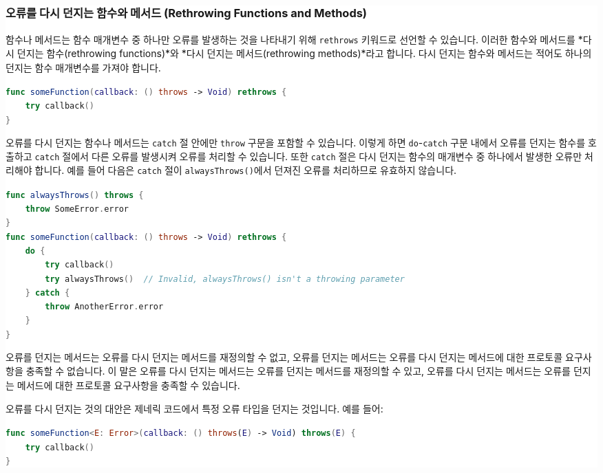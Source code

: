 ### 오류를 다시 던지는 함수와 메서드 (Rethrowing Functions and Methods)

함수나 메서드는 함수 매개변수 중 하나만 오류를 발생하는 것을 나타내기 위해
`rethrows` 키워드로 선언할 수 있습니다.
이러한 함수와 메서드를 *다시 던지는 함수(rethrowing functions)*와
*다시 던지는 메서드(rethrowing methods)*라고 합니다.
다시 던지는 함수와 메서드는
적어도 하나의 던지는 함수 매개변수를 가져야 합니다.

```swift
func someFunction(callback: () throws -> Void) rethrows {
    try callback()
}
```



오류를 다시 던지는 함수나 메서드는
`catch` 절 안에만 `throw` 구문을 포함할 수 있습니다.
이렇게 하면 `do`-`catch` 구문 내에서 오류를 던지는 함수를 호출하고
`catch` 절에서 다른 오류를 발생시켜 오류를 처리할 수 있습니다.
또한
`catch` 절은
다시 던지는 함수의 매개변수 중
하나에서 발생한 오류만 처리해야 합니다.
예를 들어 다음은
`catch` 절이 `alwaysThrows()`에서
던져진 오류를 처리하므로 유효하지 않습니다.

```swift
func alwaysThrows() throws {
    throw SomeError.error
}
func someFunction(callback: () throws -> Void) rethrows {
    do {
        try callback()
        try alwaysThrows()  // Invalid, alwaysThrows() isn't a throwing parameter
    } catch {
        throw AnotherError.error
    }
}
```





오류를 던지는 메서드는 오류를 다시 던지는 메서드를 재정의할 수 없고,
오류를 던지는 메서드는 오류를 다시 던지는 메서드에 대한 프로토콜 요구사항을 충족할 수 없습니다.
이 말은 오류를 다시 던지는 메서드는 오류를 던지는 메서드를 재정의할 수 있고,
오류를 다시 던지는 메서드는 오류를 던지는 메서드에 대한 프로토콜 요구사항을 충족할 수 있습니다.

오류를 다시 던지는 것의 대안은 제네릭 코드에서 특정 오류 타입을 던지는 것입니다.
예를 들어:

```swift
func someFunction<E: Error>(callback: () throws(E) -> Void) throws(E) {
    try callback()
}
```
